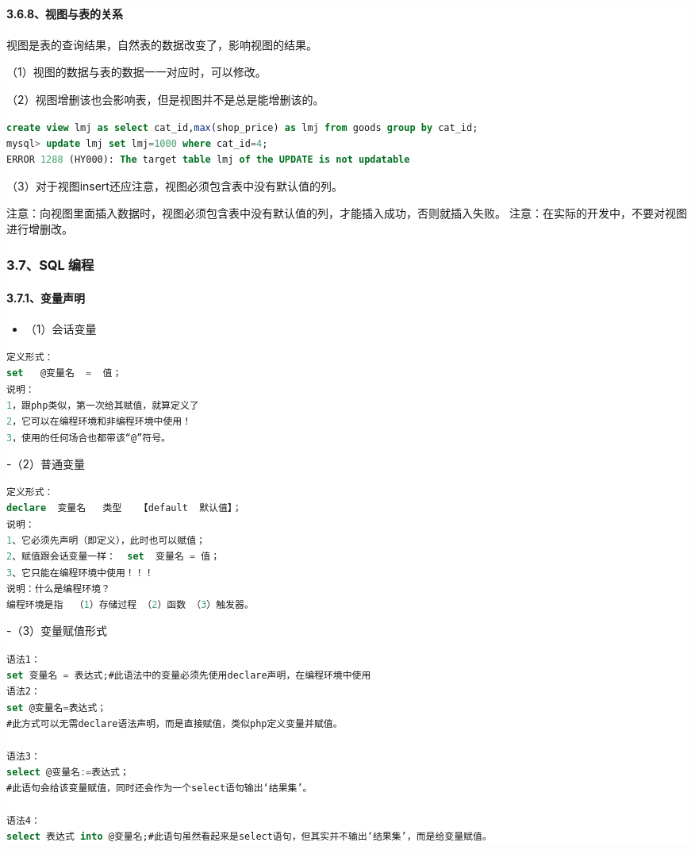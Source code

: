 #### 3.6.8、视图与表的关系 
视图是表的查询结果，自然表的数据改变了，影响视图的结果。

（1）视图的数据与表的数据一一对应时，可以修改。

（2）视图增删该也会影响表，但是视图并不是总是能增删该的。
``` sql
create view lmj as select cat_id,max(shop_price) as lmj from goods group by cat_id; 
mysql> update lmj set lmj=1000 where cat_id=4; 
ERROR 1288 (HY000): The target table lmj of the UPDATE is not updatable 
```

（3）对于视图insert还应注意，视图必须包含表中没有默认值的列。



注意：向视图里面插入数据时，视图必须包含表中没有默认值的列，才能插入成功，否则就插入失败。
注意：在实际的开发中，不要对视图进行增删改。


### 3.7、SQL 编程

 
#### 3.7.1、变量声明 
- （1）会话变量

``` sql
定义形式：
set   @变量名  =  值；
说明：
1，跟php类似，第一次给其赋值，就算定义了
2，它可以在编程环境和非编程环境中使用！
3，使用的任何场合也都带该“@”符号。 
```

-（2）普通变量

``` sql
定义形式：
declare  变量名   类型   【default  默认值】；
说明：
1、它必须先声明（即定义），此时也可以赋值；
2、赋值跟会话变量一样：  set  变量名 = 值；
3、它只能在编程环境中使用！！！
说明：什么是编程环境？
编程环境是指  （1）存储过程 （2）函数 （3）触发器。
```

-（3）变量赋值形式 

``` sql
语法1：
set 变量名 = 表达式;#此语法中的变量必须先使用declare声明，在编程环境中使用
语法2：
set @变量名=表达式；
#此方式可以无需declare语法声明，而是直接赋值，类似php定义变量并赋值。

语法3：
select @变量名:=表达式；
#此语句会给该变量赋值，同时还会作为一个select语句输出‘结果集’。 

语法4：
select 表达式 into @变量名;#此语句虽然看起来是select语句，但其实并不输出‘结果集’，而是给变量赋值。
```
